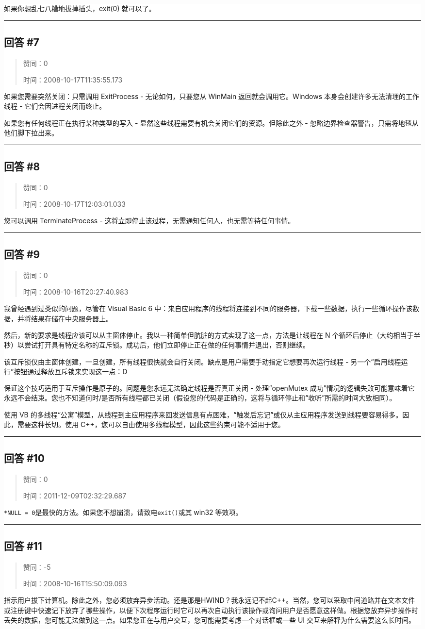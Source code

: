 如果你想乱七八糟地拔掉插头，exit(0) 就可以了。

* * *

## 回答 #7

> 赞同：0
> 
> 时间：2008-10-17T11:35:55.173

如果您需要突然关闭：只需调用 ExitProcess - 无论如何，只要您从 WinMain 返回就会调用它。Windows 本身会创建许多无法清理的工作线程 - 它们会因进程关闭而终止。

如果您有任何线程正在执行某种类型的写入 - 显然这些线程需要有机会关闭它们的资源。但除此之外 - 忽略边界检查器警告，只需将地毯从他们脚下拉出来。

* * *

## 回答 #8

> 赞同：0
> 
> 时间：2008-10-17T12:03:01.033

您可以调用 TerminateProcess - 这将立即停止该过程，无需通知任何人，也无需等待任何事情。

* * *

## 回答 #9

> 赞同：0
> 
> 时间：2008-10-16T20:27:40.983

我曾经遇到过类似的问题，尽管在 Visual Basic 6 中：来自应用程序的线程将连接到不同的服务器，下载一些数据，执行一些循环操作该数据，并将结果存储在中央服务器上。

然后，新的要求是线程应该可以从主窗体停止。我以一种简单但肮脏的方式实现了这一点，方法是让线程在 N 个循环后停止（大约相当于半秒）以尝试打开具有特定名称的互斥锁。成功后，他们立即停止正在做的任何事情并退出，否则继续。

该互斥锁仅由主窗体创建，一旦创建，所有线程很快就会自行关闭。缺点是用户需要手动指定它想要再次运行线程 - 另一个“启用线程运行”按钮通过释放互斥锁来实现这一点：D

保证这个技巧适用于互斥操作是原子的。问题是您永远无法确定线程是否真正关闭 - 处理“openMutex 成功”情况的逻辑失败可能意味着它永远不会结束。您也不知道何时/是否所有线程都已关闭（假设您的代码是正确的，这将与循环停止和“收听”所需的时间大致相同）。

使用 VB 的多线程“公寓”模型，从线程到主应用程序来回发送信息有点困难，“触发后忘记”或仅从主应用程序发送到线程要容易得多。因此，需要这种长切。使用 C++，您可以自由使用多线程模型，因此这些约束可能不适用于您。

* * *

## 回答 #10

> 赞同：0
> 
> 时间：2011-12-09T02:32:29.687

`*NULL = 0`是最快的方法。如果您不想崩溃，请致电`exit()`或其 win32 等效项。

* * *

## 回答 #11

> 赞同：-5
> 
> 时间：2008-10-16T15:50:09.093

指示用户拔下计算机。除此之外，您必须放弃异步活动。还是那是HWIND？我永远记不起C++。当然，您可以采取中间道路并在文本文件或注册键中快速记下放弃了哪些操作，以便下次程序运行时它可以再次自动执行该操作或询问用户是否愿意这样做。根据您放弃异步操作时丢失的数据，您可能无法做到这一点。如果您正在与用户交互，您可能需要考虑一个对话框或一些 UI 交互来解释为什么需要这么长时间。

